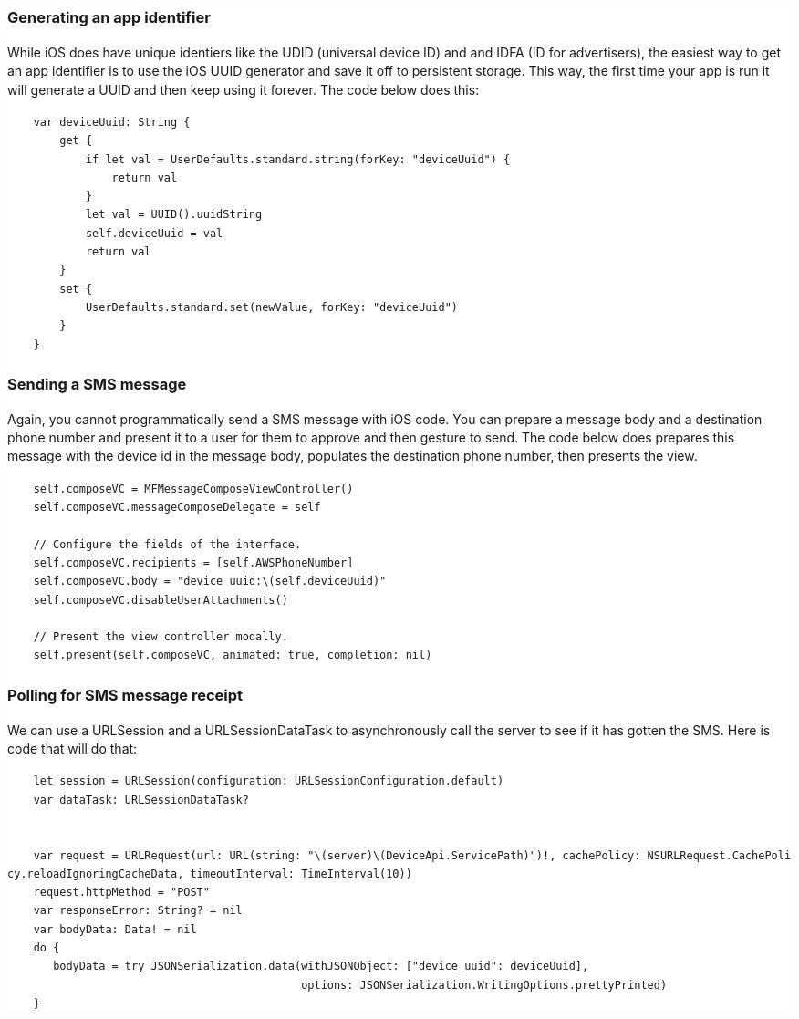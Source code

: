 ### Generating an app identifier

While iOS does have unique identiers like the UDID (universal device ID) and and IDFA (ID for advertisers), 
the easiest way to get an app identifier is to use the iOS UUID generator and save it off to 
persistent storage.  This way, the first time your app is run it will generate a UUID and then keep
using it forever.  The code below does this:

```
    var deviceUuid: String {
        get {
            if let val = UserDefaults.standard.string(forKey: "deviceUuid") {
                return val
            }
            let val = UUID().uuidString
            self.deviceUuid = val
            return val
        }
        set {
            UserDefaults.standard.set(newValue, forKey: "deviceUuid")
        }
    }
```


### Sending a SMS message

Again, you cannot programmatically send a SMS message with iOS code.  You can prepare a 
message body and a destination phone number and present it to a user for them to approve
and then gesture to send.  The code below does prepares this message with the device id
in the message body, populates the destination phone number, then presents the view.

```
    self.composeVC = MFMessageComposeViewController()
    self.composeVC.messageComposeDelegate = self
                
    // Configure the fields of the interface.
    self.composeVC.recipients = [self.AWSPhoneNumber]
    self.composeVC.body = "device_uuid:\(self.deviceUuid)"
    self.composeVC.disableUserAttachments()
                
    // Present the view controller modally.
    self.present(self.composeVC, animated: true, completion: nil)
```

### Polling for SMS message receipt


We can use a URLSession and a URLSessionDataTask to asynchronously call the server to see
if it has gotten the SMS.  Here is code that will do that:



```
    let session = URLSession(configuration: URLSessionConfiguration.default)
    var dataTask: URLSessionDataTask?
  
    
    var request = URLRequest(url: URL(string: "\(server)\(DeviceApi.ServicePath)")!, cachePolicy: NSURLRequest.CachePolicy.reloadIgnoringCacheData, timeoutInterval: TimeInterval(10))
    request.httpMethod = "POST"
    var responseError: String? = nil
    var bodyData: Data! = nil
    do {
       bodyData = try JSONSerialization.data(withJSONObject: ["device_uuid": deviceUuid],
                                             options: JSONSerialization.WritingOptions.prettyPrinted)
    }
```